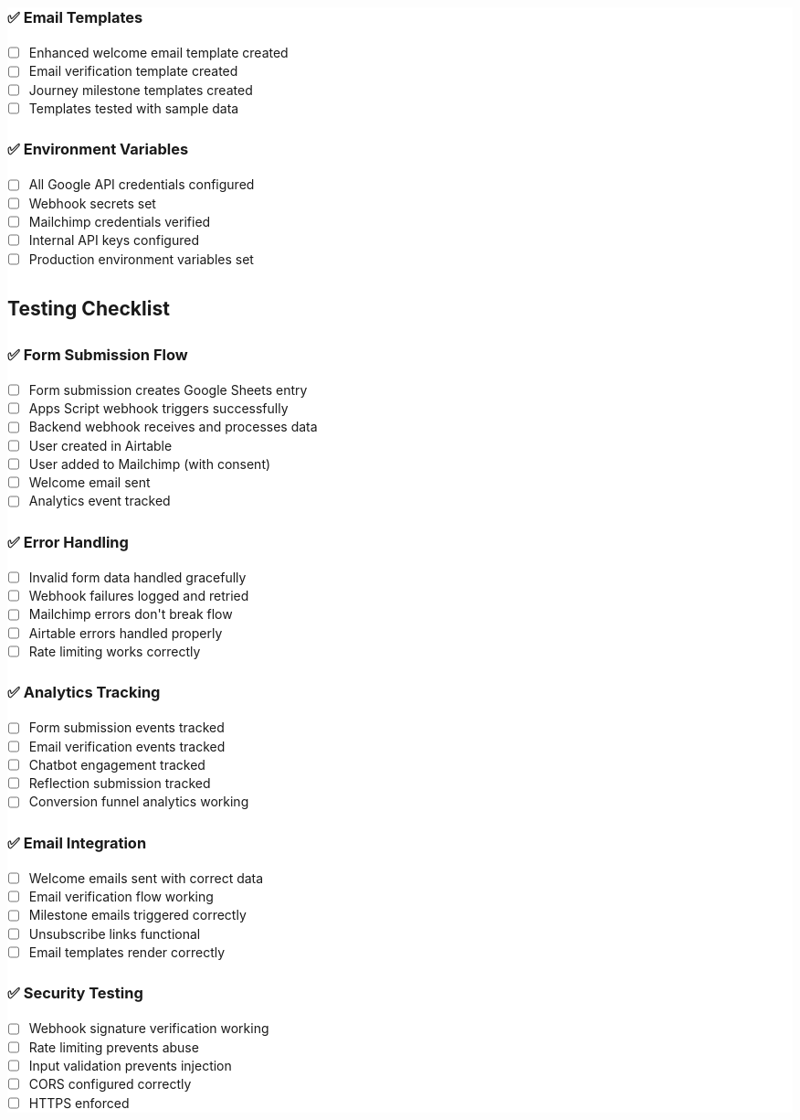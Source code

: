 ### ✅ Email Templates
- [ ] Enhanced welcome email template created
- [ ] Email verification template created
- [ ] Journey milestone templates created
- [ ] Templates tested with sample data

### ✅ Environment Variables
- [ ] All Google API credentials configured
- [ ] Webhook secrets set
- [ ] Mailchimp credentials verified
- [ ] Internal API keys configured
- [ ] Production environment variables set

## Testing Checklist

### ✅ Form Submission Flow
- [ ] Form submission creates Google Sheets entry
- [ ] Apps Script webhook triggers successfully
- [ ] Backend webhook receives and processes data
- [ ] User created in Airtable
- [ ] User added to Mailchimp (with consent)
- [ ] Welcome email sent
- [ ] Analytics event tracked

### ✅ Error Handling
- [ ] Invalid form data handled gracefully
- [ ] Webhook failures logged and retried
- [ ] Mailchimp errors don't break flow
- [ ] Airtable errors handled properly
- [ ] Rate limiting works correctly

### ✅ Analytics Tracking
- [ ] Form submission events tracked
- [ ] Email verification events tracked
- [ ] Chatbot engagement tracked
- [ ] Reflection submission tracked
- [ ] Conversion funnel analytics working

### ✅ Email Integration
- [ ] Welcome emails sent with correct data
- [ ] Email verification flow working
- [ ] Milestone emails triggered correctly
- [ ] Unsubscribe links functional
- [ ] Email templates render correctly

### ✅ Security Testing
- [ ] Webhook signature verification working
- [ ] Rate limiting prevents abuse
- [ ] Input validation prevents injection
- [ ] CORS configured correctly
- [ ] HTTPS enforced
